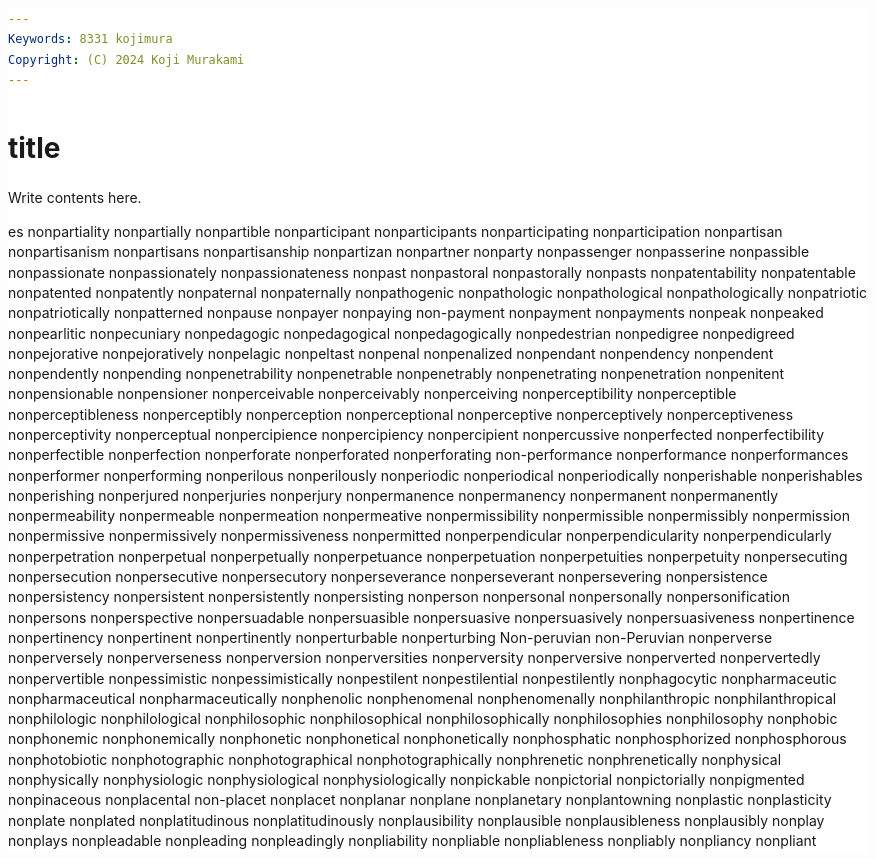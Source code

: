 ```yaml
---
Keywords: 8331 kojimura
Copyright: (C) 2024 Koji Murakami
---
```


# title

Write contents here.



es nonpartiality nonpartially nonpartible nonparticipant
nonparticipants nonparticipating nonparticipation nonpartisan nonpartisanism nonpartisans nonpartisanship nonpartizan nonpartner nonparty
nonpassenger nonpasserine nonpassible nonpassionate nonpassionately nonpassionateness nonpast nonpastoral nonpastorally nonpasts
nonpatentability nonpatentable nonpatented nonpatently nonpaternal nonpaternally nonpathogenic nonpathologic nonpathological nonpathologically
nonpatriotic nonpatriotically nonpatterned nonpause nonpayer nonpaying non-payment nonpayment nonpayments nonpeak
nonpeaked nonpearlitic nonpecuniary nonpedagogic nonpedagogical nonpedagogically nonpedestrian nonpedigree nonpedigreed nonpejorative
nonpejoratively nonpelagic nonpeltast nonpenal nonpenalized nonpendant nonpendency nonpendent nonpendently nonpending
nonpenetrability nonpenetrable nonpenetrably nonpenetrating nonpenetration nonpenitent nonpensionable nonpensioner nonperceivable nonperceivably
nonperceiving nonperceptibility nonperceptible nonperceptibleness nonperceptibly nonperception nonperceptional nonperceptive nonperceptively nonperceptiveness
nonperceptivity nonperceptual nonpercipience nonpercipiency nonpercipient nonpercussive nonperfected nonperfectibility nonperfectible nonperfection
nonperforate nonperforated nonperforating non-performance nonperformance nonperformances nonperformer nonperforming nonperilous nonperilously
nonperiodic nonperiodical nonperiodically nonperishable nonperishables nonperishing nonperjured nonperjuries nonperjury nonpermanence
nonpermanency nonpermanent nonpermanently nonpermeability nonpermeable nonpermeation nonpermeative nonpermissibility nonpermissible nonpermissibly
nonpermission nonpermissive nonpermissively nonpermissiveness nonpermitted nonperpendicular nonperpendicularity nonperpendicularly nonperpetration nonperpetual
nonperpetually nonperpetuance nonperpetuation nonperpetuities nonperpetuity nonpersecuting nonpersecution nonpersecutive nonpersecutory nonperseverance
nonperseverant nonpersevering nonpersistence nonpersistency nonpersistent nonpersistently nonpersisting nonperson nonpersonal nonpersonally
nonpersonification nonpersons nonperspective nonpersuadable nonpersuasible nonpersuasive nonpersuasively nonpersuasiveness nonpertinence nonpertinency
nonpertinent nonpertinently nonperturbable nonperturbing Non-peruvian non-Peruvian nonperverse nonperversely nonperverseness nonperversion
nonperversities nonperversity nonperversive nonperverted nonpervertedly nonpervertible nonpessimistic nonpessimistically nonpestilent nonpestilential
nonpestilently nonphagocytic nonpharmaceutic nonpharmaceutical nonpharmaceutically nonphenolic nonphenomenal nonphenomenally nonphilanthropic nonphilanthropical
nonphilologic nonphilological nonphilosophic nonphilosophical nonphilosophically nonphilosophies nonphilosophy nonphobic nonphonemic nonphonemically
nonphonetic nonphonetical nonphonetically nonphosphatic nonphosphorized nonphosphorous nonphotobiotic nonphotographic nonphotographical nonphotographically
nonphrenetic nonphrenetically nonphysical nonphysically nonphysiologic nonphysiological nonphysiologically nonpickable nonpictorial nonpictorially
nonpigmented nonpinaceous nonplacental non-placet nonplacet nonplanar nonplane nonplanetary nonplantowning nonplastic
nonplasticity nonplate nonplated nonplatitudinous nonplatitudinously nonplausibility nonplausible nonplausibleness nonplausibly nonplay
nonplays nonpleadable nonpleading nonpleadingly nonpliability nonpliable nonpliableness nonpliably nonpliancy nonpliant